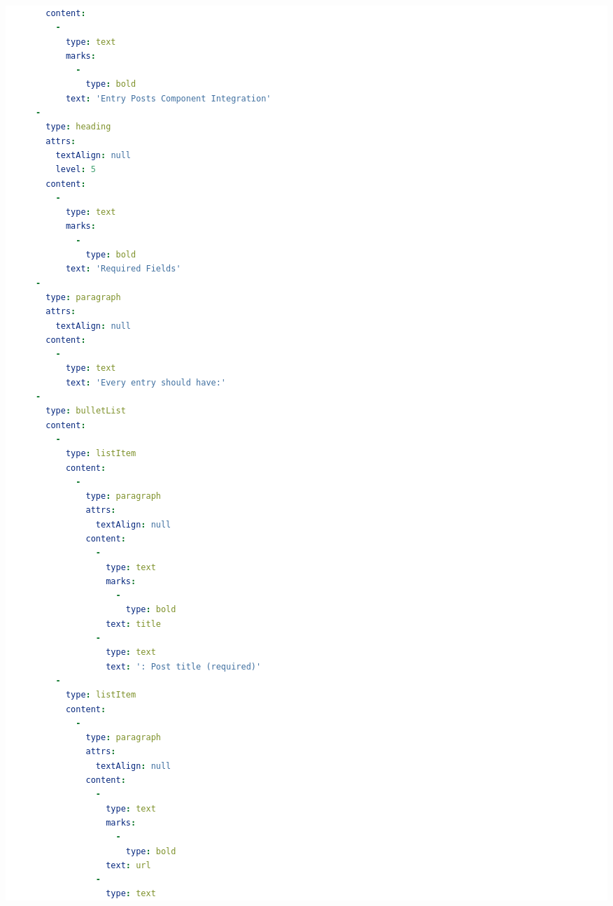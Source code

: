 ```yaml
        content:
          -
            type: text
            marks:
              -
                type: bold
            text: 'Entry Posts Component Integration'
      -
        type: heading
        attrs:
          textAlign: null
          level: 5
        content:
          -
            type: text
            marks:
              -
                type: bold
            text: 'Required Fields'
      -
        type: paragraph
        attrs:
          textAlign: null
        content:
          -
            type: text
            text: 'Every entry should have:'
      -
        type: bulletList
        content:
          -
            type: listItem
            content:
              -
                type: paragraph
                attrs:
                  textAlign: null
                content:
                  -
                    type: text
                    marks:
                      -
                        type: bold
                    text: title
                  -
                    type: text
                    text: ': Post title (required)'
          -
            type: listItem
            content:
              -
                type: paragraph
                attrs:
                  textAlign: null
                content:
                  -
                    type: text
                    marks:
                      -
                        type: bold
                    text: url
                  -
                    type: text
```
